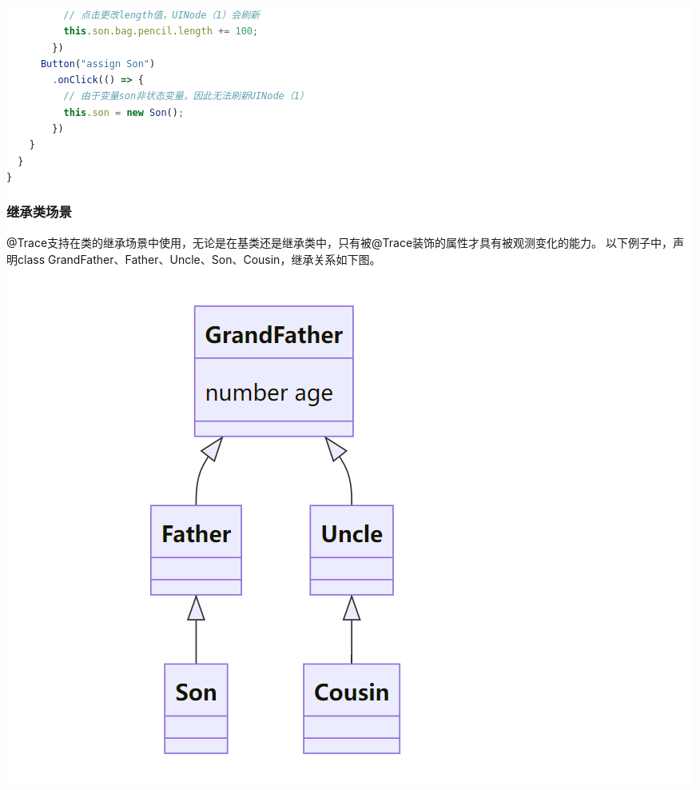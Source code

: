 ```ts
          // 点击更改length值，UINode（1）会刷新
          this.son.bag.pencil.length += 100;
        })
      Button("assign Son")
        .onClick(() => {
          // 由于变量son非状态变量，因此无法刷新UINode（1）
          this.son = new Son();
        })
    }
  }
}
```


### 继承类场景

\@Trace支持在类的继承场景中使用，无论是在基类还是继承类中，只有被\@Trace装饰的属性才具有被观测变化的能力。
以下例子中，声明class GrandFather、Father、Uncle、Son、Cousin，继承关系如下图。

![arkts-old-state-management](figures/arkts-new-observed-and-track-extend-sample.png)
